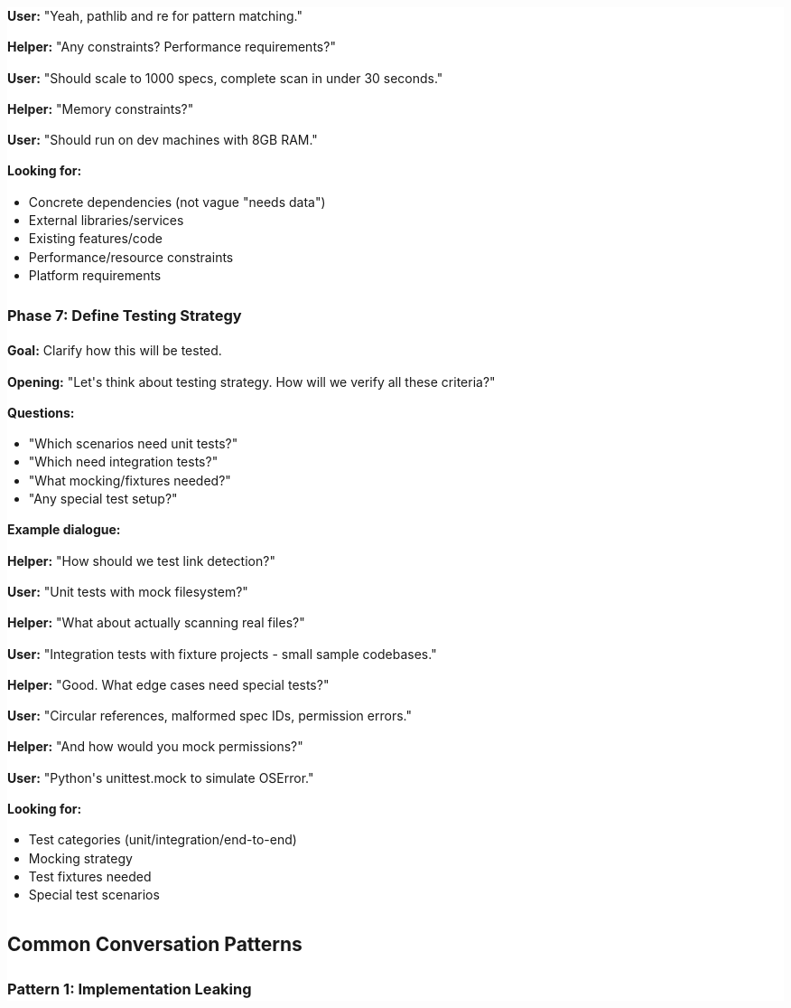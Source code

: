 **User:** "Yeah, pathlib and re for pattern matching."

**Helper:** "Any constraints? Performance requirements?"

**User:** "Should scale to 1000 specs, complete scan in under 30 seconds."

**Helper:** "Memory constraints?"

**User:** "Should run on dev machines with 8GB RAM."

**Looking for:**
- Concrete dependencies (not vague "needs data")
- External libraries/services
- Existing features/code
- Performance/resource constraints
- Platform requirements

### Phase 7: Define Testing Strategy

**Goal:** Clarify how this will be tested.

**Opening:**
"Let's think about testing strategy. How will we verify all these criteria?"

**Questions:**
- "Which scenarios need unit tests?"
- "Which need integration tests?"
- "What mocking/fixtures needed?"
- "Any special test setup?"

**Example dialogue:**

**Helper:** "How should we test link detection?"

**User:** "Unit tests with mock filesystem?"

**Helper:** "What about actually scanning real files?"

**User:** "Integration tests with fixture projects - small sample codebases."

**Helper:** "Good. What edge cases need special tests?"

**User:** "Circular references, malformed spec IDs, permission errors."

**Helper:** "And how would you mock permissions?"

**User:** "Python's unittest.mock to simulate OSError."

**Looking for:**
- Test categories (unit/integration/end-to-end)
- Mocking strategy
- Test fixtures needed
- Special test scenarios

## Common Conversation Patterns

### Pattern 1: Implementation Leaking
